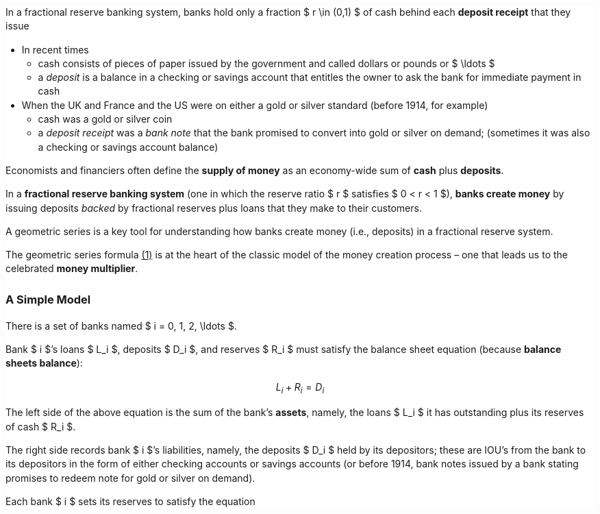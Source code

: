 In a fractional reserve banking system, banks hold only a fraction
$ r \in (0,1) $ of cash behind each **deposit receipt** that they
issue

- In recent times  
  - cash consists of pieces of paper issued by the government and
    called dollars or pounds or $ \ldots $  
  - a *deposit* is a balance in a checking or savings account that
    entitles the owner to ask the bank for immediate payment in cash  
- When the UK and France and the US were on either a gold or silver
  standard (before 1914, for example)  
  - cash was a gold or silver coin  
  - a *deposit receipt* was a *bank note* that the bank promised to
    convert into gold or silver on demand; (sometimes it was also a
    checking or savings account balance)  


Economists and financiers often define the **supply of money** as an
economy-wide sum of **cash** plus **deposits**.

In a **fractional reserve banking system** (one in which the reserve
ratio $ r $ satisfies $ 0 < r < 1 $), **banks create money** by issuing deposits *backed* by fractional reserves plus loans that they make to their customers.

A geometric series is a key tool for understanding how banks create
money (i.e., deposits) in a fractional reserve system.

The geometric series formula [(1)](#equation-infinite) is at the heart of the classic model of the money creation process – one that leads us to the celebrated
**money multiplier**.

### A Simple Model

There is a set of banks named $ i = 0, 1, 2, \ldots $.

Bank $ i $’s loans $ L_i $, deposits $ D_i $, and
reserves $ R_i $ must satisfy the balance sheet equation (because
**balance sheets balance**):


<a id='equation-balance'></a>
$$
L_i + R_i = D_i \tag{2}
$$

The left side of the above equation is the sum of the bank’s **assets**,
namely, the loans $ L_i $ it has outstanding plus its reserves of
cash $ R_i $.

The right side records bank $ i $’s liabilities,
namely, the deposits $ D_i $ held by its depositors; these are
IOU’s from the bank to its depositors in the form of either checking
accounts or savings accounts (or before 1914, bank notes issued by a
bank stating promises to redeem note for gold or silver on demand).

Each bank $ i $ sets its reserves to satisfy the equation
